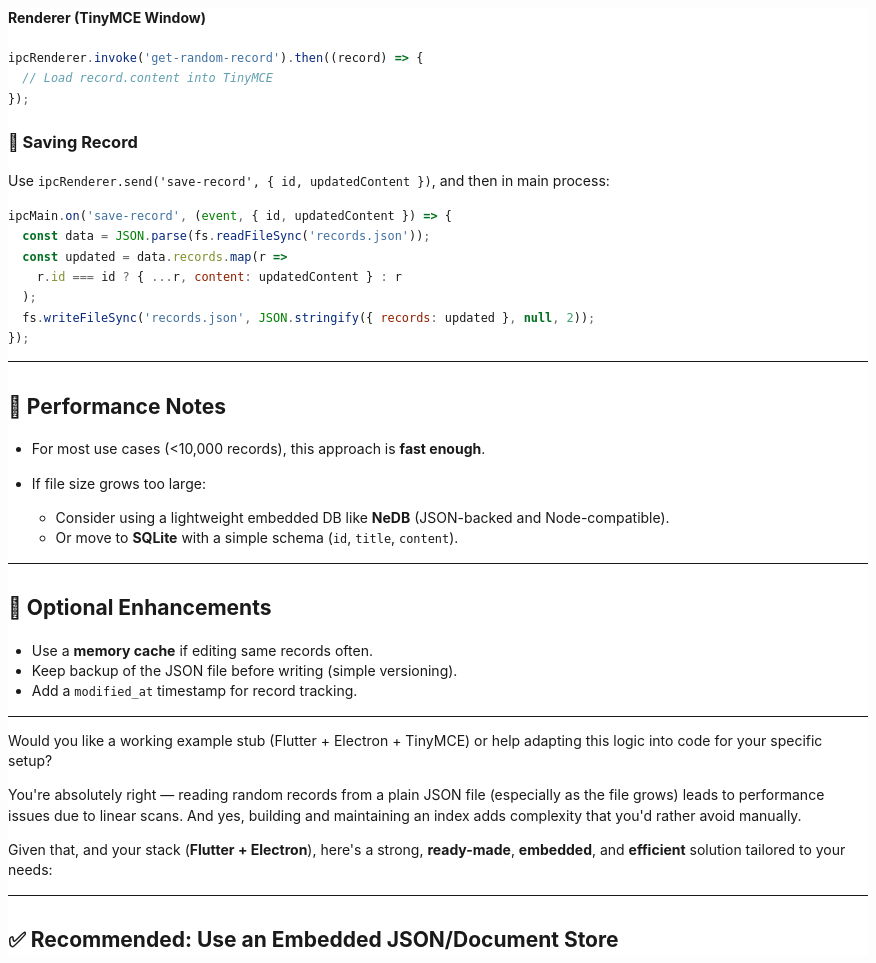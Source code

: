 #### Renderer (TinyMCE Window)

```js
ipcRenderer.invoke('get-random-record').then((record) => {
  // Load record.content into TinyMCE
});
```

### 💾 Saving Record

Use `ipcRenderer.send('save-record', { id, updatedContent })`, and then in main process:

```js
ipcMain.on('save-record', (event, { id, updatedContent }) => {
  const data = JSON.parse(fs.readFileSync('records.json'));
  const updated = data.records.map(r => 
    r.id === id ? { ...r, content: updatedContent } : r
  );
  fs.writeFileSync('records.json', JSON.stringify({ records: updated }, null, 2));
});
```

---

## 🚀 Performance Notes

* For most use cases (<10,000 records), this approach is **fast enough**.
* If file size grows too large:

  * Consider using a lightweight embedded DB like **NeDB** (JSON-backed and Node-compatible).
  * Or move to **SQLite** with a simple schema (`id`, `title`, `content`).

---

## 🧰 Optional Enhancements

* Use a **memory cache** if editing same records often.
* Keep backup of the JSON file before writing (simple versioning).
* Add a `modified_at` timestamp for record tracking.

---

Would you like a working example stub (Flutter + Electron + TinyMCE) or help adapting this logic into code for your specific setup?

You're absolutely right — reading random records from a plain JSON file (especially as the file grows) leads to performance issues due to linear scans. And yes, building and maintaining an index adds complexity that you'd rather avoid manually.

Given that, and your stack (**Flutter + Electron**), here's a strong, **ready-made**, **embedded**, and **efficient** solution tailored to your needs:

---

## ✅ **Recommended: Use an Embedded JSON/Document Store**
